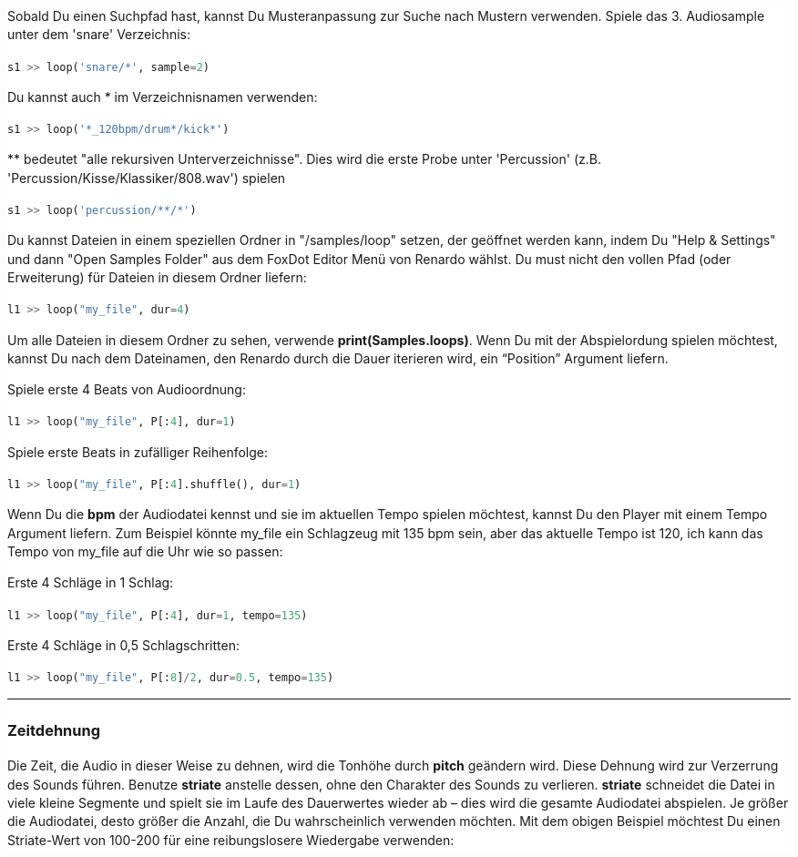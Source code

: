 Sobald Du einen Suchpfad hast, kannst Du Musteranpassung zur Suche nach Mustern verwenden. Spiele das 3. Audiosample unter dem 'snare' Verzeichnis:
```python
s1 >> loop('snare/*', sample=2)
```

Du kannst auch * im Verzeichnisnamen verwenden:
```python
s1 >> loop('*_120bpm/drum*/kick*')
```

** bedeutet "alle rekursiven Unterverzeichnisse". Dies wird die erste Probe unter 'Percussion' (z.B. 'Percussion/Kisse/Klassiker/808.wav') spielen
```python
s1 >> loop('percussion/**/*')

```

Du kannst Dateien in einem speziellen Ordner in "/samples/loop" setzen, der geöffnet werden kann, indem Du "Help & Settings" und dann "Open Samples Folder" aus dem FoxDot Editor Menü von Renardo wählst. Du must nicht den vollen Pfad (oder Erweiterung) für Dateien in diesem Ordner liefern:
```python
l1 >> loop("my_file", dur=4)
```

Um alle Dateien in diesem Ordner zu sehen, verwende **print(Samples.loops)**. Wenn Du mit der Abspielordung spielen möchtest, kannst Du nach dem Dateinamen, den Renardo durch die Dauer iterieren wird, ein “Position” Argument liefern.

Spiele erste 4 Beats von Audioordnung:
```python
l1 >> loop("my_file", P[:4], dur=1)
```

Spiele erste Beats in zufälliger Reihenfolge:
```python
l1 >> loop("my_file", P[:4].shuffle(), dur=1)
```

Wenn Du die **bpm** der Audiodatei kennst und sie im aktuellen Tempo spielen möchtest, kannst Du den Player mit einem Tempo Argument liefern. Zum Beispiel könnte my_file ein Schlagzeug mit 135 bpm sein, aber das aktuelle Tempo ist 120, ich kann das Tempo von my_file auf die Uhr wie so passen:

Erste 4 Schläge in 1 Schlag:
```python
l1 >> loop("my_file", P[:4], dur=1, tempo=135)
```

Erste 4 Schläge in 0,5 Schlagschritten:
```python
l1 >> loop("my_file", P[:8]/2, dur=0.5, tempo=135)
```

---
### Zeitdehnung

Die Zeit, die Audio in dieser Weise zu dehnen, wird die Tonhöhe durch **pitch** geändern wird. Diese Dehnung wird zur Verzerrung des Sounds führen. Benutze **striate** anstelle dessen, ohne den Charakter des Sounds zu verlieren. **striate** schneidet die Datei in viele kleine Segmente und spielt sie im Laufe des Dauerwertes wieder ab – dies wird die gesamte Audiodatei abspielen. Je größer die Audiodatei, desto größer die Anzahl, die Du wahrscheinlich verwenden möchten. Mit dem obigen Beispiel möchtest Du einen Striate-Wert von 100-200 für eine reibungslosere Wiedergabe verwenden:
